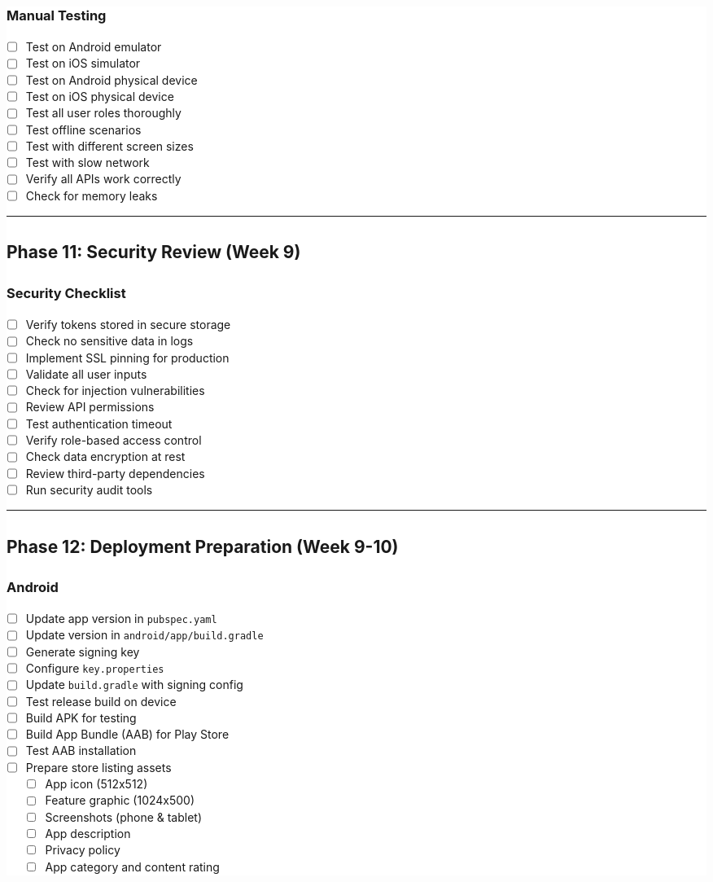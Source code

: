 ### Manual Testing
- [ ] Test on Android emulator
- [ ] Test on iOS simulator
- [ ] Test on Android physical device
- [ ] Test on iOS physical device
- [ ] Test all user roles thoroughly
- [ ] Test offline scenarios
- [ ] Test with different screen sizes
- [ ] Test with slow network
- [ ] Verify all APIs work correctly
- [ ] Check for memory leaks

---

## Phase 11: Security Review (Week 9)

### Security Checklist
- [ ] Verify tokens stored in secure storage
- [ ] Check no sensitive data in logs
- [ ] Implement SSL pinning for production
- [ ] Validate all user inputs
- [ ] Check for injection vulnerabilities
- [ ] Review API permissions
- [ ] Test authentication timeout
- [ ] Verify role-based access control
- [ ] Check data encryption at rest
- [ ] Review third-party dependencies
- [ ] Run security audit tools

---

## Phase 12: Deployment Preparation (Week 9-10)

### Android
- [ ] Update app version in `pubspec.yaml`
- [ ] Update version in `android/app/build.gradle`
- [ ] Generate signing key
- [ ] Configure `key.properties`
- [ ] Update `build.gradle` with signing config
- [ ] Test release build on device
- [ ] Build APK for testing
- [ ] Build App Bundle (AAB) for Play Store
- [ ] Test AAB installation
- [ ] Prepare store listing assets
  - [ ] App icon (512x512)
  - [ ] Feature graphic (1024x500)
  - [ ] Screenshots (phone & tablet)
  - [ ] App description
  - [ ] Privacy policy
  - [ ] App category and content rating
